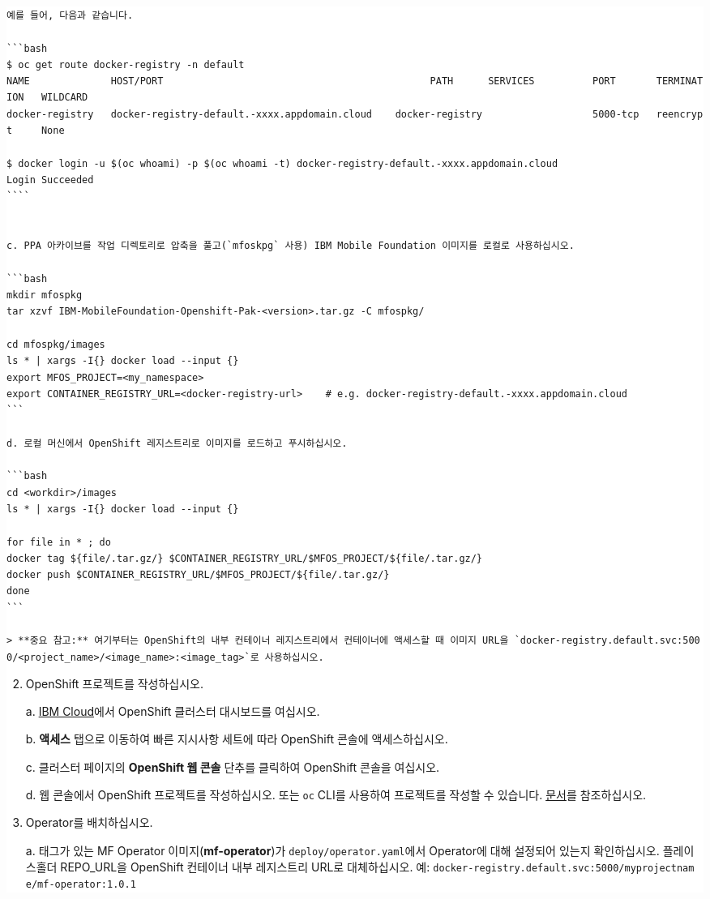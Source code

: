     예를 들어, 다음과 같습니다.

    ```bash
    $ oc get route docker-registry -n default
    NAME              HOST/PORT                                              PATH      SERVICES          PORT       TERMINATION   WILDCARD
    docker-registry   docker-registry-default.-xxxx.appdomain.cloud    docker-registry                   5000-tcp   reencrypt     None

    $ docker login -u $(oc whoami) -p $(oc whoami -t) docker-registry-default.-xxxx.appdomain.cloud
    Login Succeeded
    ````


    c. PPA 아카이브를 작업 디렉토리로 압축을 풀고(`mfoskpg` 사용) IBM Mobile Foundation 이미지를 로컬로 사용하십시오.

    ```bash
    mkdir mfospkg
    tar xzvf IBM-MobileFoundation-Openshift-Pak-<version>.tar.gz -C mfospkg/

    cd mfospkg/images
    ls * | xargs -I{} docker load --input {}
    export MFOS_PROJECT=<my_namespace>
    export CONTAINER_REGISTRY_URL=<docker-registry-url>    # e.g. docker-registry-default.-xxxx.appdomain.cloud
    ```

    d. 로컬 머신에서 OpenShift 레지스트리로 이미지를 로드하고 푸시하십시오.

    ```bash
    cd <workdir>/images
    ls * | xargs -I{} docker load --input {}

    for file in * ; do
    docker tag ${file/.tar.gz/} $CONTAINER_REGISTRY_URL/$MFOS_PROJECT/${file/.tar.gz/}
    docker push $CONTAINER_REGISTRY_URL/$MFOS_PROJECT/${file/.tar.gz/}
    done
    ```

    > **중요 참고:** 여기부터는 OpenShift의 내부 컨테이너 레지스트리에서 컨테이너에 액세스할 때 이미지 URL을 `docker-registry.default.svc:5000/<project_name>/<image_name>:<image_tag>`로 사용하십시오.

2. OpenShift 프로젝트를 작성하십시오.

    a. [IBM Cloud](https://cloud.ibm.com/kubernetes/clusters?platformType=openshift)에서 OpenShift 클러스터 대시보드를 여십시오.

    b. **액세스** 탭으로 이동하여 빠른 지시사항 세트에 따라 OpenShift 콘솔에 액세스하십시오.

    c. 클러스터 페이지의 **OpenShift 웹 콘솔** 단추를 클릭하여 OpenShift 콘솔을 여십시오.

    d. 웹 콘솔에서 OpenShift 프로젝트를 작성하십시오. 또는 `oc` CLI를 사용하여 프로젝트를 작성할 수 있습니다. [문서](https://docs.openshift.com/container-platform/3.11/dev_guide/projects.html#create-a-project-using-the-cli)를 참조하십시오.

3. Operator를 배치하십시오.

    a. 태그가 있는 MF Operator 이미지(**mf-operator**)가 `deploy/operator.yaml`에서 Operator에 대해 설정되어 있는지 확인하십시오. 플레이스홀더 REPO_URL을 OpenShift 컨테이너 내부 레지스트리 URL로 대체하십시오. 예: `docker-registry.default.svc:5000/myprojectname/mf-operator:1.0.1`
